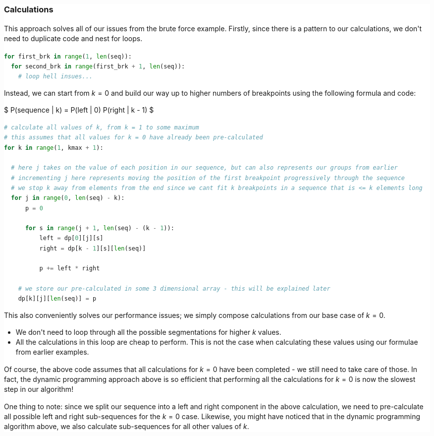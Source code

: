 ### Calculations

This approach solves all of our issues from the brute force example. Firstly, since there is a pattern to our calculations, we don't need to duplicate code and nest for loops.

```py
for first_brk in range(1, len(seq)):
  for second_brk in range(first_brk + 1, len(seq)):
    # loop hell insues...
```

Instead, we can start from $k = 0$ and build our way up to higher numbers of breakpoints using the following formula and code:

$
P(sequence | k) = P(left | 0) P(right | k - 1)
$

```py
# calculate all values of k, from k = 1 to some maximum
# this assumes that all values for k = 0 have already been pre-calculated
for k in range(1, kmax + 1):

  # here j takes on the value of each position in our sequence, but can also represents our groups from earlier
  # incrementing j here represents moving the position of the first breakpoint progressively through the sequence
  # we stop k away from elements from the end since we cant fit k breakpoints in a sequence that is <= k elements long
  for j in range(0, len(seq) - k):
	  p = 0

	  for s in range(j + 1, len(seq) - (k - 1)):
		  left = dp[0][j][s]
		  right = dp[k - 1][s][len(seq)]

		  p += left * right

    # we store our pre-calculated in some 3 dimensional array - this will be explained later
    dp[k][j][len(seq)] = p
```

This also conveniently solves our performance issues; we simply compose calculations from our base case of $k = 0$. 
- We don't need to loop through all the possible segmentations for higher $k$ values.
- All the calculations in this loop are cheap to perform. This is not the case when calculating these values using our formulae from earlier examples.

Of course, the above code assumes that all calculations for $k = 0$ have been completed - we still need to take care of those. In fact, the dynamic programming approach above is so efficient that performing all the calculations for $k = 0$ is now the slowest step in our algorithm!

One thing to note: since we split our sequence into a left and right component in the above calculation, we need to pre-calculate all possible left and right sub-sequences for the $k = 0$ case. Likewise, you might have noticed that in the dynamic programming algorithm above, we also calculate sub-sequences for all other values of $k$.

